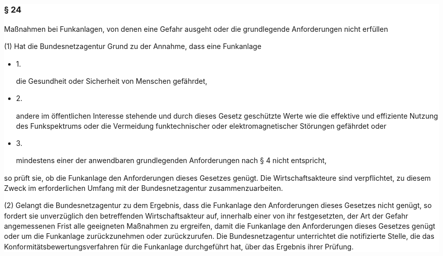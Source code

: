 <span id="BJNR194710017BJNE002501119.html"></span>

### § 24  
Maßnahmen bei Funkanlagen, von denen eine Gefahr ausgeht oder die grundlegende Anforderungen nicht erfüllen

<div>

<div class="jnhtml">

<div>

<div class="jurAbsatz">

(1) Hat die Bundesnetzagentur Grund zu der Annahme, dass eine Funkanlage

  - 1\.
    
    <div style="">
    
    die Gesundheit oder Sicherheit von Menschen gefährdet,
    
    </div>

  - 2\.
    
    <div style="">
    
    andere im öffentlichen Interesse stehende und durch dieses Gesetz
    geschützte Werte wie die effektive und effiziente Nutzung des
    Funkspektrums oder die Vermeidung funktechnischer oder
    elektromagnetischer Störungen gefährdet oder
    
    </div>

  - 3\.
    
    <div style="">
    
    mindestens einer der anwendbaren grundlegenden Anforderungen nach §
    4 nicht entspricht,
    
    </div>

so prüft sie, ob die Funkanlage den Anforderungen dieses Gesetzes
genügt. Die Wirtschaftsakteure sind verpflichtet, zu diesem Zweck im
erforderlichen Umfang mit der Bundesnetzagentur zusammenzuarbeiten.

</div>

<div class="jurAbsatz">

(2) Gelangt die Bundesnetzagentur zu dem Ergebnis, dass die Funkanlage
den Anforderungen dieses Gesetzes nicht genügt, so fordert sie
unverzüglich den betreffenden Wirtschaftsakteur auf, innerhalb einer
von ihr festgesetzten, der Art der Gefahr angemessenen Frist alle
geeigneten Maßnahmen zu ergreifen, damit die Funkanlage den
Anforderungen dieses Gesetzes genügt oder um die Funkanlage
zurückzunehmen oder zurückzurufen. Die Bundesnetzagentur unterrichtet
die notifizierte Stelle, die das Konformitätsbewertungsverfahren für die
Funkanlage durchgeführt hat, über das Ergebnis ihrer Prüfung.
